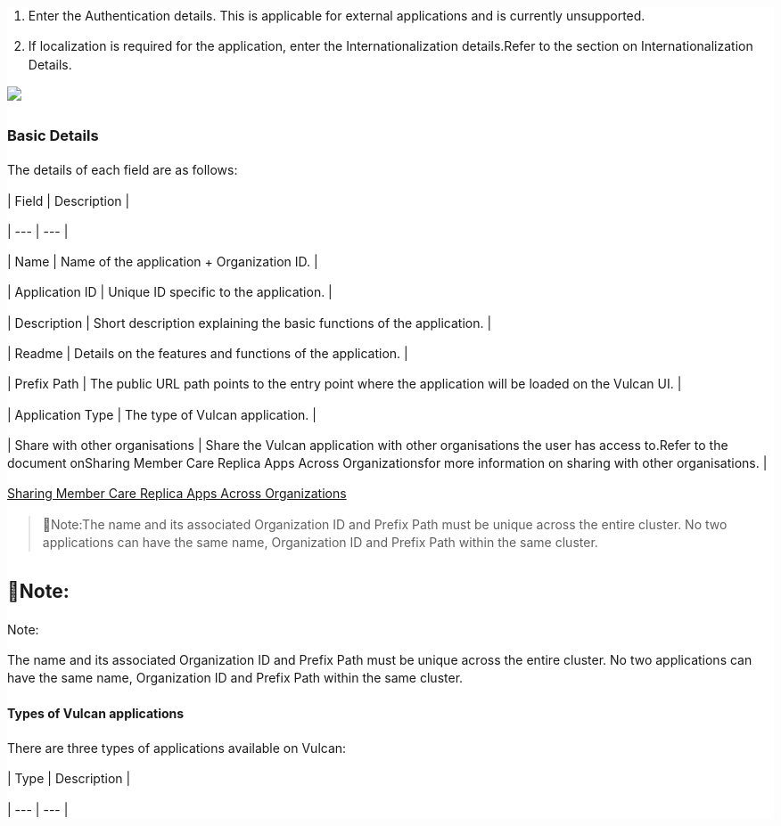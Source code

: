 1. Enter the Authentication details. This is applicable for external applications and is currently unsupported.

2. If localization is required for the application, enter the Internationalization details.Refer to the section on Internationalization Details.

![](https://files.readme.io/4917693-image.png)

### Basic Details

The details of each field are as follows:

| Field | Description |

| --- | --- |

| Name | Name of the application + Organization ID. |

| Application ID | Unique ID specific to the application. |

| Description | Short description explaining the basic functions of the application. |

| Readme | Details on the features and functions of the application. |

| Prefix Path | The public URL path points to the entry point where the application will be loaded on the Vulcan UI. |

| Application Type | The type of Vulcan application. |

| Share with other organisations | Share the Vulcan application with other organisations the user has access to.Refer to the document onSharing Member Care Replica Apps Across Organizationsfor more information on sharing with other organisations. |



[Sharing Member Care Replica Apps Across Organizations](/reference/customizing-the-member-care-ui#sharing-member-care-replica-apps-across-organizations)

> 📘Note:The name and its associated Organization ID and Prefix Path must be unique across the entire cluster. No two applications can have the same name, Organization ID and Prefix Path within the same cluster.

## 📘Note:

Note:

The name and its associated Organization ID and Prefix Path must be unique across the entire cluster. No two applications can have the same name, Organization ID and Prefix Path within the same cluster.

#### Types of Vulcan applications

There are three types of applications available on Vulcan:

| Type | Description |

| --- | --- |
